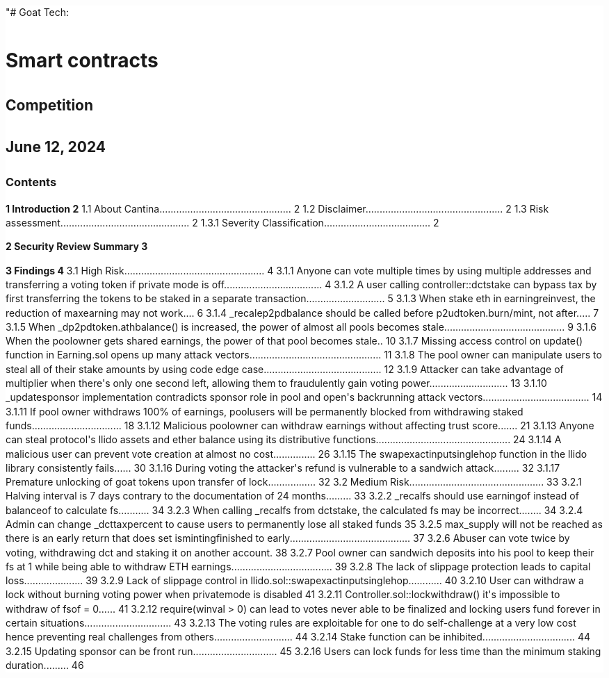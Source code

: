 "# Goat Tech: 

# Smart contracts 

## Competition 

## June 12, 2024 


### Contents 

**1 Introduction 2** 1.1 About Cantina............................................... 2 1.2 Disclaimer................................................. 2 1.3 Risk assessment.............................................. 2 1.3.1 Severity Classification...................................... 2 

**2 Security Review Summary 3** 

**3 Findings 4** 3.1 High Risk.................................................. 4 3.1.1 Anyone can vote multiple times by using multiple addresses and transferring a voting token if private mode is off................................... 4 3.1.2 A user calling controller::dctstake can bypass tax by first transferring the tokens to be staked in a separate transaction............................ 5 3.1.3 When stake eth in earningreinvest, the reduction of maxearning may not work.... 6 3.1.4 _recalep2pdbalance should be called before p2udtoken.burn/mint, not after..... 7 3.1.5 When _dp2pdtoken.athbalance() is increased, the power of almost all pools becomes stale........................................... 9 3.1.6 When the poolowner gets shared earnings, the power of that pool becomes stale.. 10 3.1.7 Missing access control on update() function in Earning.sol opens up many attack vectors............................................... 11 3.1.8 The pool owner can manipulate users to steal all of their stake amounts by using code edge case.......................................... 12 3.1.9 Attacker can take advantage of multiplier when there's only one second left, allowing them to fraudulently gain voting power............................ 13 3.1.10 _updatesponsor implementation contradicts sponsor role in pool and open's backrunning attack vectors...................................... 14 3.1.11 If pool owner withdraws 100% of earnings, poolusers will be permanently blocked from withdrawing staked funds................................ 18 3.1.12 Malicious poolowner can withdraw earnings without affecting trust score....... 21 3.1.13 Anyone can steal protocol's llido assets and ether balance using its distributive functions................................................ 24 3.1.14 A malicious user can prevent vote creation at almost no cost............... 26 3.1.15 The swapexactinputsinglehop function in the llido library consistently fails...... 30 3.1.16 During voting the attacker's refund is vulnerable to a sandwich attack......... 32 3.1.17 Premature unlocking of goat tokens upon transfer of lock................. 32 3.2 Medium Risk................................................ 33 3.2.1 Halving interval is 7 days contrary to the documentation of 24 months......... 33 3.2.2 _recalfs should use earningof instead of balanceof to calculate fs........... 34 3.2.3 When calling _recalfs from dctstake, the calculated fs may be incorrect........ 34 3.2.4 Admin can change _dcttaxpercent to cause users to permanently lose all staked funds 35 3.2.5 max_supply will not be reached as there is an early return that does set ismintingfinished to early........................................... 37 3.2.6 Abuser can vote twice by voting, withdrawing dct and staking it on another account. 38 3.2.7 Pool owner can sandwich deposits into his pool to keep their fs at 1 while being able to withdraw ETH earnings.................................... 39 3.2.8 The lack of slippage protection leads to capital loss..................... 39 3.2.9 Lack of slippage control in llido.sol::swapexactinputsinglehop............ 40 3.2.10 User can withdraw a lock without burning voting power when privatemode is disabled 41 3.2.11 Controller.sol::lockwithdraw() it's impossible to withdraw of fsof = 0...... 41 3.2.12 require(winval > 0) can lead to votes never able to be finalized and locking users fund forever in certain situations............................... 43 3.2.13 The voting rules are exploitable for one to do self-challenge at a very low cost hence preventing real challenges from others............................ 44 3.2.14 Stake function can be inhibited................................. 44 3.2.15 Updating sponsor can be front run.............................. 45 3.2.16 Users can lock funds for less time than the minimum staking duration......... 46 
